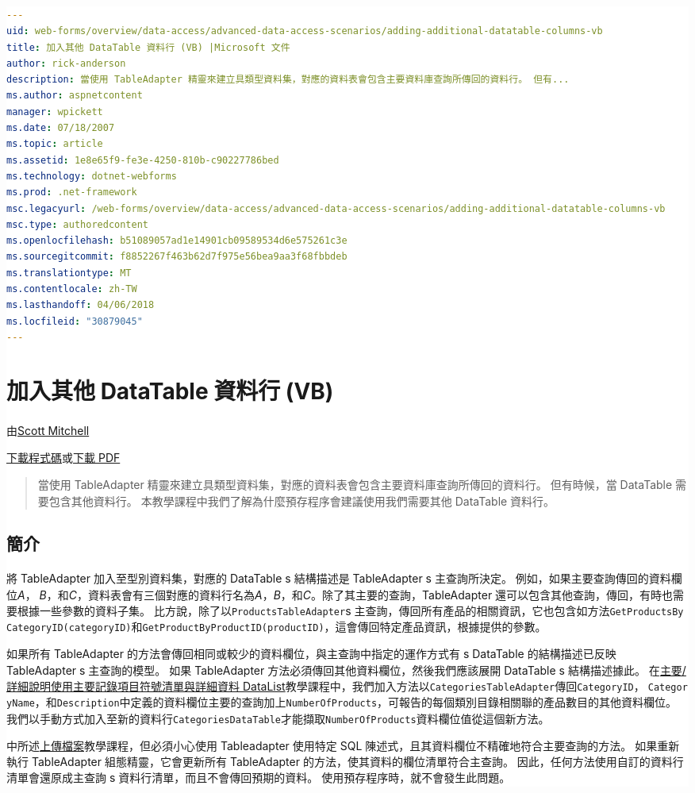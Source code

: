 ```yaml
---
uid: web-forms/overview/data-access/advanced-data-access-scenarios/adding-additional-datatable-columns-vb
title: 加入其他 DataTable 資料行 (VB) |Microsoft 文件
author: rick-anderson
description: 當使用 TableAdapter 精靈來建立具類型資料集，對應的資料表會包含主要資料庫查詢所傳回的資料行。 但有...
ms.author: aspnetcontent
manager: wpickett
ms.date: 07/18/2007
ms.topic: article
ms.assetid: 1e8e65f9-fe3e-4250-810b-c90227786bed
ms.technology: dotnet-webforms
ms.prod: .net-framework
msc.legacyurl: /web-forms/overview/data-access/advanced-data-access-scenarios/adding-additional-datatable-columns-vb
msc.type: authoredcontent
ms.openlocfilehash: b51089057ad1e14901cb09589534d6e575261c3e
ms.sourcegitcommit: f8852267f463b62d7f975e56bea9aa3f68fbbdeb
ms.translationtype: MT
ms.contentlocale: zh-TW
ms.lasthandoff: 04/06/2018
ms.locfileid: "30879045"
---
```

<a name="adding-additional-datatable-columns-vb"></a>加入其他 DataTable 資料行 (VB)
====================
由[Scott Mitchell](https://twitter.com/ScottOnWriting)

[下載程式碼](http://download.microsoft.com/download/3/9/f/39f92b37-e92e-4ab3-909e-b4ef23d01aa3/ASPNET_Data_Tutorial_70_VB.zip)或[下載 PDF](adding-additional-datatable-columns-vb/_static/datatutorial70vb1.pdf)

> 當使用 TableAdapter 精靈來建立具類型資料集，對應的資料表會包含主要資料庫查詢所傳回的資料行。 但有時候，當 DataTable 需要包含其他資料行。 本教學課程中我們了解為什麼預存程序會建議使用我們需要其他 DataTable 資料行。


## <a name="introduction"></a>簡介

將 TableAdapter 加入至型別資料集，對應的 DataTable s 結構描述是 TableAdapter s 主查詢所決定。 例如，如果主要查詢傳回的資料欄位*A*， *B*，和*C*，資料表會有三個對應的資料行名為*A*，*B*，和*C*。除了其主要的查詢，TableAdapter 還可以包含其他查詢，傳回，有時也需要根據一些參數的資料子集。 比方說，除了以`ProductsTableAdapter`s 主查詢，傳回所有產品的相關資訊，它也包含如方法`GetProductsByCategoryID(categoryID)`和`GetProductByProductID(productID)`，這會傳回特定產品資訊，根據提供的參數。

如果所有 TableAdapter 的方法會傳回相同或較少的資料欄位，與主查詢中指定的運作方式有 s DataTable 的結構描述已反映 TableAdapter s 主查詢的模型。 如果 TableAdapter 方法必須傳回其他資料欄位，然後我們應該展開 DataTable s 結構描述據此。 在[主要/詳細說明使用主要記錄項目符號清單與詳細資料 DataList](../filtering-scenarios-with-the-datalist-and-repeater/master-detail-using-a-bulleted-list-of-master-records-with-a-details-datalist-vb.md)教學課程中，我們加入方法以`CategoriesTableAdapter`傳回`CategoryID`， `CategoryName`，和`Description`中定義的資料欄位主要的查詢加上`NumberOfProducts`，可報告的每個類別目錄相關聯的產品數目的其他資料欄位。 我們以手動方式加入至新的資料行`CategoriesDataTable`才能擷取`NumberOfProducts`資料欄位值從這個新方法。

中所述[上傳檔案](../working-with-binary-files/uploading-files-vb.md)教學課程，但必須小心使用 Tableadapter 使用特定 SQL 陳述式，且其資料欄位不精確地符合主要查詢的方法。 如果重新執行 TableAdapter 組態精靈，它會更新所有 TableAdapter 的方法，使其資料的欄位清單符合主查詢。 因此，任何方法使用自訂的資料行清單會還原成主查詢 s 資料行清單，而且不會傳回預期的資料。 使用預存程序時，就不會發生此問題。
